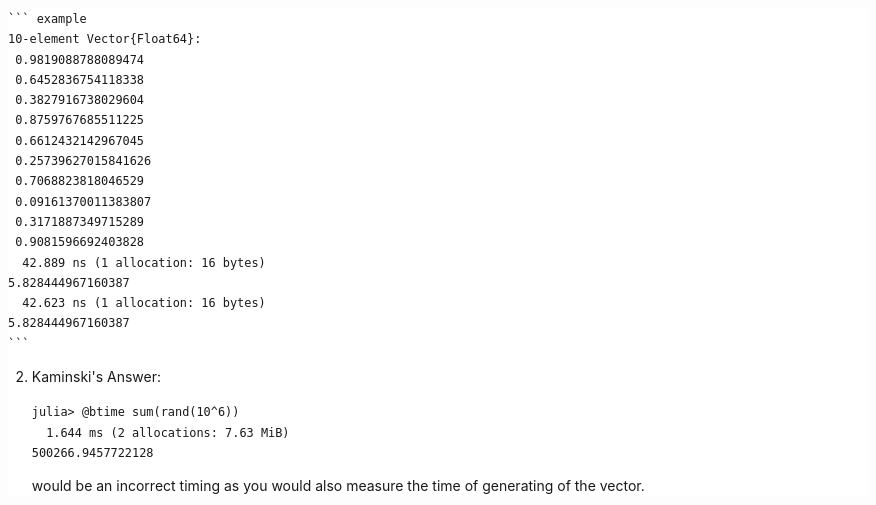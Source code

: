     ``` example
    10-element Vector{Float64}:
     0.9819088788089474
     0.6452836754118338
     0.3827916738029604
     0.8759767685511225
     0.6612432142967045
     0.25739627015841626
     0.7068823818046529
     0.09161370011383807
     0.3171887349715289
     0.9081596692403828
      42.889 ns (1 allocation: 16 bytes)
    5.828444967160387
      42.623 ns (1 allocation: 16 bytes)
    5.828444967160387
    ```

2.  Kaminski\'s Answer:

    ``` example
    julia> @btime sum(rand(10^6))
      1.644 ms (2 allocations: 7.63 MiB)
    500266.9457722128
    ```

    would be an incorrect timing as you would also measure the time of
    generating of the vector.
